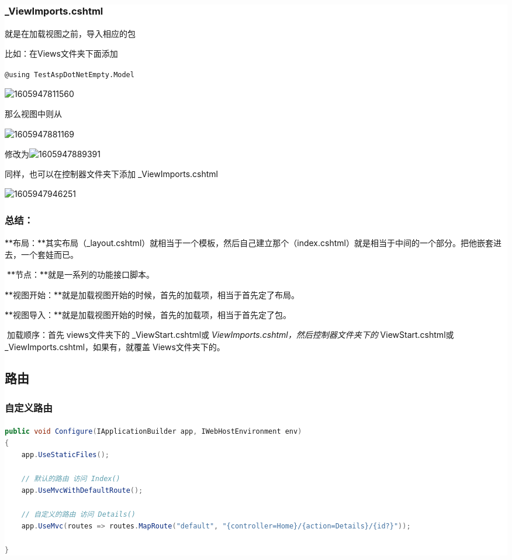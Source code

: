 

### _ViewImports.cshtml

就是在加载视图之前，导入相应的包

比如：在Views文件夹下面添加

~~~html
@using TestAspDotNetEmpty.Model
~~~

![1605947811560](images/1605947811560.png)

那么视图中则从

![1605947881169](images/1605947881169.png)

修改为![1605947889391](images/1605947889391.png)

 同样，也可以在控制器文件夹下添加 _ViewImports.cshtml

![1605947946251](images/1605947946251.png)

### 总结：

​		**布局：**其实布局（_layout.cshtml）就相当于一个模板，然后自己建立那个（index.cshtml）就是相当于中间的一个部分。把他嵌套进去，一个套娃而已。

​		**节点：**就是一系列的功能接口脚本。

​		**视图开始：**就是加载视图开始的时候，首先的加载项，相当于首先定了布局。

​		**视图导入：**就是加载视图开始的时候，首先的加载项，相当于首先定了包。

​			加载顺序：首先 views文件夹下的 _ViewStart.cshtml或 _ViewImports.cshtml，然后控制器文件夹下的_ ViewStart.cshtml或_ViewImports.cshtml，如果有，就覆盖 Views文件夹下的。



## 路由

### 自定义路由

~~~C#
public void Configure(IApplicationBuilder app, IWebHostEnvironment env)
{
    app.UseStaticFiles();

    // 默认的路由 访问 Index()
    app.UseMvcWithDefaultRoute();

    // 自定义的路由 访问 Details()
    app.UseMvc(routes => routes.MapRoute("default", "{controller=Home}/{action=Details}/{id?}"));

}
~~~
